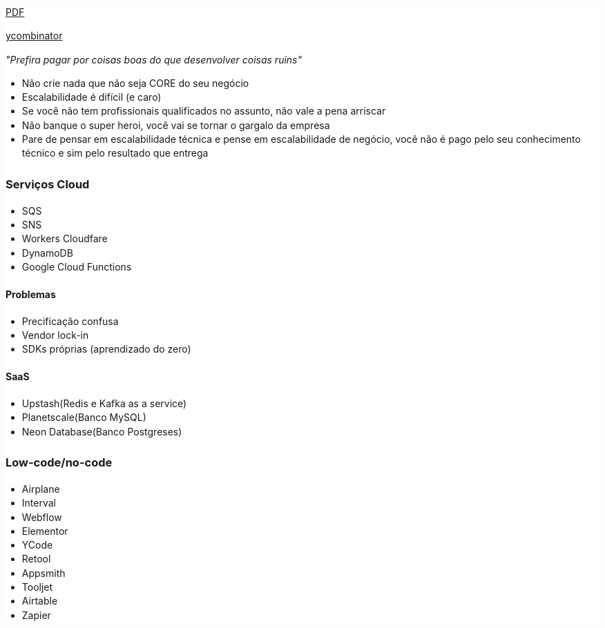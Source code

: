 [PDF](https://s3.us-west-2.amazonaws.com/secure.notion-static.com/2e9f9144-6320-4237-99be-7d3ac497335a/era-dos-servicos.pdf?X-Amz-Algorithm=AWS4-HMAC-SHA256&X-Amz-Content-Sha256=UNSIGNED-PAYLOAD&X-Amz-Credential=AKIAT73L2G45EIPT3X45%2F20220723%2Fus-west-2%2Fs3%2Faws4_request&X-Amz-Date=20220723T205921Z&X-Amz-Expires=86400&X-Amz-Signature=b34979c1a8d525bb402acb984680299cde88bcf246a8116663187c35549a5322&X-Amz-SignedHeaders=host&response-content-disposition=filename%20%3D%22Tend%25C3%25AAncias%252C%2520a%2520era%2520dos%2520servi%25C3%25A7os.pdf%22&x-id=GetObject)

[ycombinator](ycombinator.com/companies?tags=Developer%20Tools)

*"Prefira pagar por coisas boas do que desenvolver coisas ruins"*

- Não crie nada que não seja CORE do seu negócio
- Escalabilidade é difícil (e caro)
- Se vocẽ não tem profissionais qualificados no assunto, não vale a pena arriscar
- Não banque o super heroi, você vai se tornar o gargalo da empresa
- Pare de pensar em escalabilidade técnica e pense em escalabilidade de negócio, você não é pago pelo seu conhecimento técnico e sim pelo resultado que entrega

### Serviços Cloud
- SQS
- SNS
- Workers Cloudfare
- DynamoDB
- Google Cloud Functions
#### Problemas
- Precificação confusa
- Vendor lock-in 
- SDKs próprias (aprendizado do zero)

#### SaaS
- Upstash(Redis e Kafka as a service)
- Planetscale(Banco MySQL)
- Neon Database(Banco Postgreses)

### Low-code/no-code
- Airplane
- Interval
- Webflow
- Elementor
- YCode
- Retool
- Appsmith
- Tooljet
- Airtable
- Zapier
